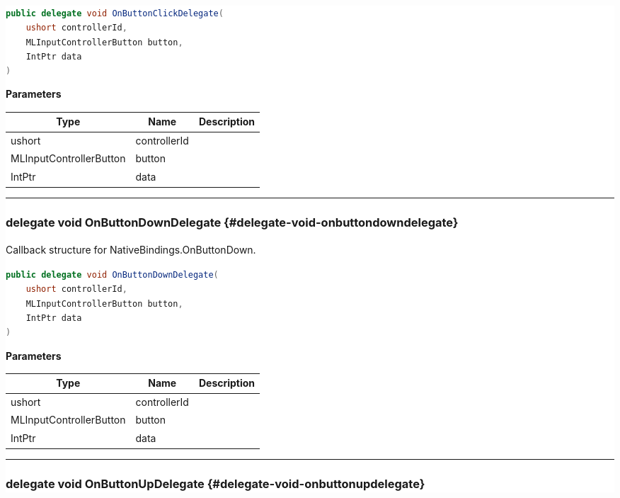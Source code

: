 ```csharp
public delegate void OnButtonClickDelegate(
    ushort controllerId,
    MLInputControllerButton button,
    IntPtr data
)
```


**Parameters**

| Type | Name  | Description  | 
|--|--|--|
| ushort |controllerId||
| MLInputControllerButton |button||
| IntPtr |data||






-----------

### delegate void OnButtonDownDelegate {#delegate-void-onbuttondowndelegate}

Callback structure for NativeBindings.OnButtonDown. 

```csharp
public delegate void OnButtonDownDelegate(
    ushort controllerId,
    MLInputControllerButton button,
    IntPtr data
)
```


**Parameters**

| Type | Name  | Description  | 
|--|--|--|
| ushort |controllerId||
| MLInputControllerButton |button||
| IntPtr |data||






-----------

### delegate void OnButtonUpDelegate {#delegate-void-onbuttonupdelegate}
